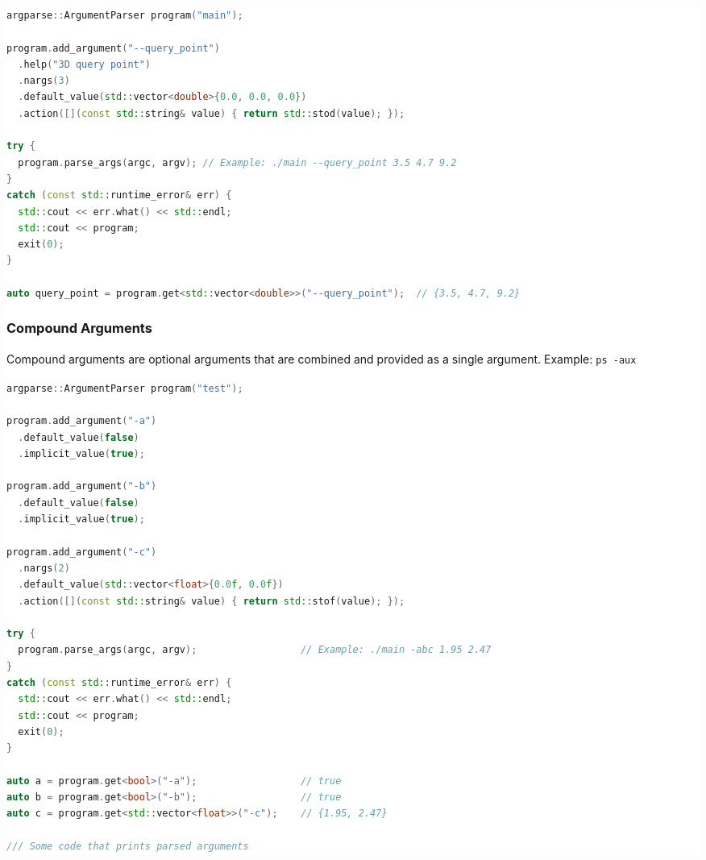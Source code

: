 ```cpp
argparse::ArgumentParser program("main");

program.add_argument("--query_point")
  .help("3D query point")
  .nargs(3)
  .default_value(std::vector<double>{0.0, 0.0, 0.0})
  .action([](const std::string& value) { return std::stod(value); });

try {
  program.parse_args(argc, argv); // Example: ./main --query_point 3.5 4.7 9.2
}
catch (const std::runtime_error& err) {
  std::cout << err.what() << std::endl;
  std::cout << program;
  exit(0);
}

auto query_point = program.get<std::vector<double>>("--query_point");  // {3.5, 4.7, 9.2}
```

### Compound Arguments

Compound arguments are optional arguments that are combined and provided as a single argument. Example: ```ps -aux```

```cpp
argparse::ArgumentParser program("test");

program.add_argument("-a")
  .default_value(false)
  .implicit_value(true);

program.add_argument("-b")
  .default_value(false)
  .implicit_value(true);

program.add_argument("-c")
  .nargs(2)
  .default_value(std::vector<float>{0.0f, 0.0f})
  .action([](const std::string& value) { return std::stof(value); });

try {
  program.parse_args(argc, argv);                  // Example: ./main -abc 1.95 2.47
}
catch (const std::runtime_error& err) {
  std::cout << err.what() << std::endl;
  std::cout << program;
  exit(0);
}

auto a = program.get<bool>("-a");                  // true
auto b = program.get<bool>("-b");                  // true
auto c = program.get<std::vector<float>>("-c");    // {1.95, 2.47}

/// Some code that prints parsed arguments
```
